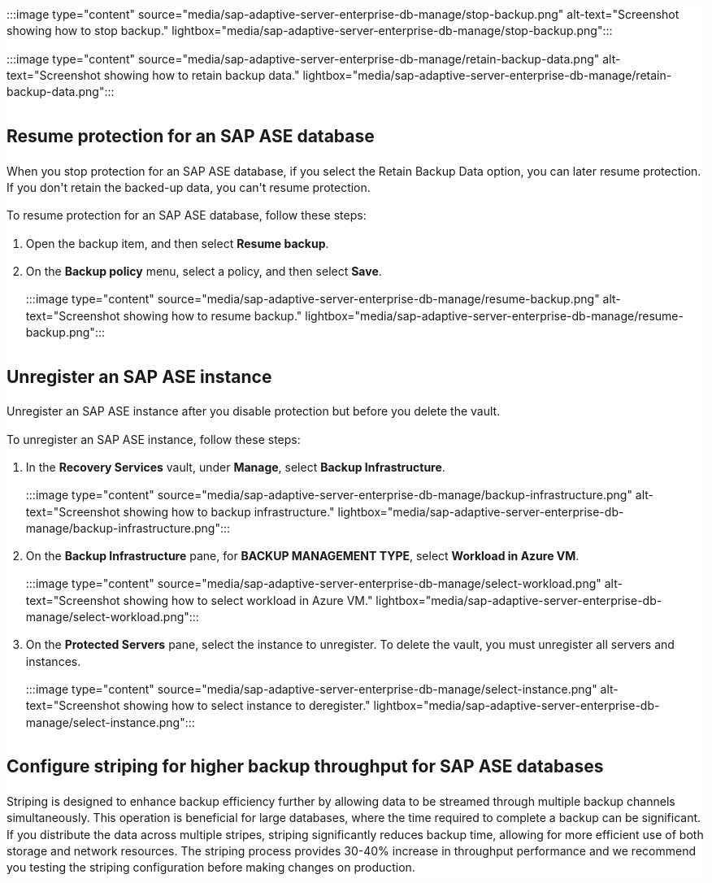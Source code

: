    :::image type="content" source="media/sap-adaptive-server-enterprise-db-manage/stop-backup.png" alt-text="Screenshot showing how to stop backup." lightbox="media/sap-adaptive-server-enterprise-db-manage/stop-backup.png":::

   :::image type="content" source="media/sap-adaptive-server-enterprise-db-manage/retain-backup-data.png" alt-text="Screenshot showing how to retain backup data." lightbox="media/sap-adaptive-server-enterprise-db-manage/retain-backup-data.png":::

## Resume protection for an SAP ASE database

When you stop protection for an SAP ASE database, if you select the Retain Backup Data option, you can later resume protection. If you don't retain the backed-up data, you can't resume protection.

To resume protection for an SAP ASE database, follow these steps:

1.	Open the backup item, and then select **Resume backup**.
2.	On the **Backup policy** menu, select a policy, and then select **Save**.

     :::image type="content" source="media/sap-adaptive-server-enterprise-db-manage/resume-backup.png" alt-text="Screenshot showing how to resume backup." lightbox="media/sap-adaptive-server-enterprise-db-manage/resume-backup.png":::

## Unregister an SAP ASE instance

Unregister an SAP ASE instance after you disable protection but before you delete the vault.

To unregister an SAP ASE instance, follow these steps:

1.	In the **Recovery Services** vault, under **Manage**, select **Backup Infrastructure**.

     :::image type="content" source="media/sap-adaptive-server-enterprise-db-manage/backup-infrastructure.png" alt-text="Screenshot showing how to backup infrastructure." lightbox="media/sap-adaptive-server-enterprise-db-manage/backup-infrastructure.png":::

2. On the **Backup Infrastructure** pane, for **BACKUP MANAGEMENT TYPE**, select **Workload in Azure VM**.

   :::image type="content" source="media/sap-adaptive-server-enterprise-db-manage/select-workload.png" alt-text="Screenshot showing how to select workload in Azure VM." lightbox="media/sap-adaptive-server-enterprise-db-manage/select-workload.png":::

3. On the **Protected Servers** pane, select the instance to unregister. To delete the vault, you must unregister all servers and instances.

   :::image type="content" source="media/sap-adaptive-server-enterprise-db-manage/select-instance.png" alt-text="Screenshot showing how to select instance to deregister." lightbox="media/sap-adaptive-server-enterprise-db-manage/select-instance.png":::

## Configure striping for higher backup throughput for SAP ASE databases

Striping is designed to enhance backup efficiency further by allowing data to be streamed through multiple backup channels simultaneously. This operation is beneficial for large databases, where the time required to complete a backup can be significant. If you distribute the data across multiple stripes, striping significantly reduces backup time, allowing for more efficient use of both storage and network resources. The striping process provides 30-40% increase in throughput performance and we recommend you testing the striping configuration before making changes on production.
